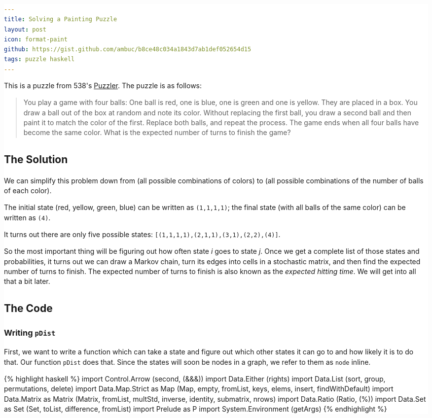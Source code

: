 ```yaml
---
title: Solving a Painting Puzzle
layout: post
icon: format-paint
github: https://gist.github.com/ambuc/b8ce48c034a1843d7ab1def052654d15
tags: puzzle haskell
---
```


This is a puzzle from 538's [Puzzler](https://fivethirtyeight.com/features/can-you-solve-these-colorful-puzzles/).  The puzzle is as follows:

> You play a game with four balls: One ball is red, one is blue, one is green
> and one is yellow. They are placed in a box. You draw a ball out of the box at
> random and note its color. Without replacing the first ball, you draw a second
> ball and then paint it to match the color of the first. Replace both balls,
> and repeat the process. The game ends when all four balls have become the same
> color. What is the expected number of turns to finish the game?

## The Solution

We can simplify this problem down from (all possible combinations of colors) to
(all possible combinations of the number of balls of each color).

The initial state (red, yellow, green, blue) can be written as `(1,1,1,1)`; 
the final state (with all balls of the same color) can be written as `(4)`.

It turns out there are only five possible states: 
`[(1,1,1,1),(2,1,1),(3,1),(2,2),(4)]`.

So the most important thing will be figuring out how often state _i_ goes to
state _j_. Once we get a complete list of those states and probabilities, it
turns out we can draw a Markov chain, turn its edges into cells in a stochastic
matrix, and then find the expected number of turns to finish. The expected
number of turns to finish is also known  as the _expected hitting time_. We will
get into all that a bit later.

## The Code

### Writing `pDist`

First, we want to write a function which can take a state and figure out which
other states it can go to and how likely it is to do that. Our function `pDist` 
does that. Since the states will soon be nodes in a graph, we refer to them as 
`node` inline.

{% highlight haskell %}
import Control.Arrow          (second, (&&&))
import Data.Either            (rights)
import Data.List              (sort, group, permutations, delete)
import Data.Map.Strict as Map (Map, empty, fromList, keys, elems, insert, 
                               findWithDefault)
import Data.Matrix as Matrix  (Matrix, fromList, multStd, inverse, identity, 
                               submatrix, nrows)
import Data.Ratio             (Ratio, (%))
import Data.Set as Set        (Set, toList, difference, fromList)
import Prelude as P
import System.Environment     (getArgs)
{% endhighlight %}

